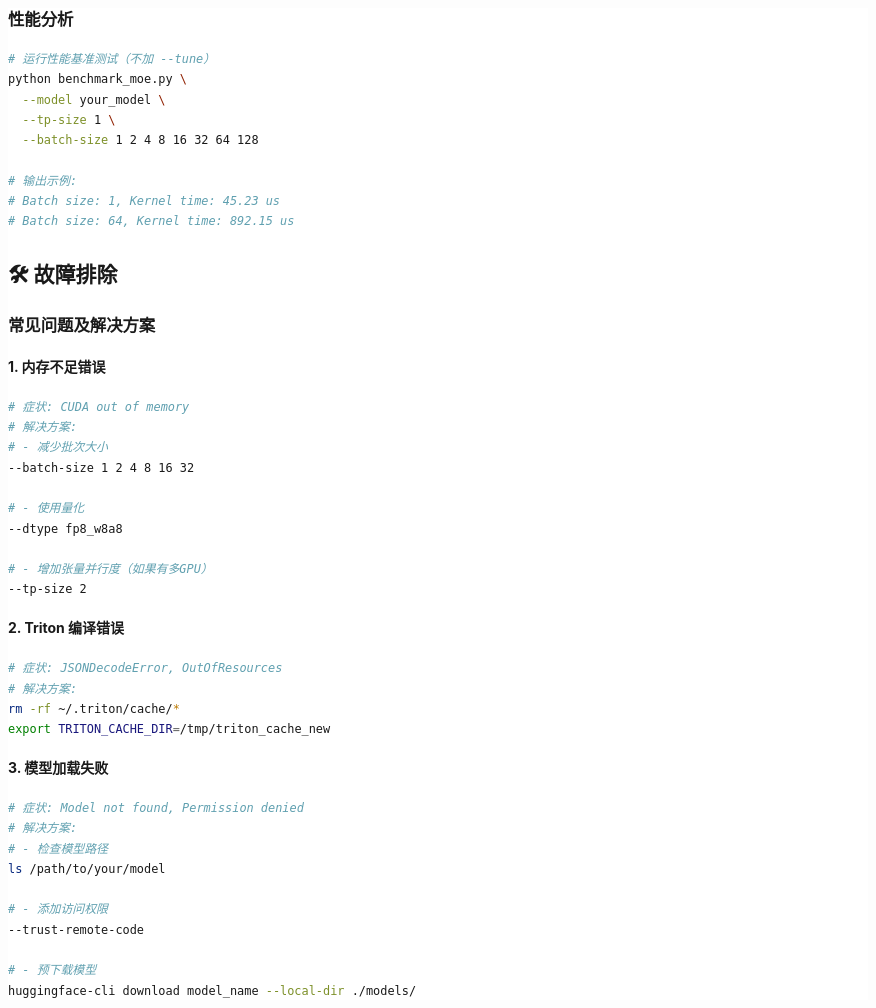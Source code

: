 ### 性能分析
```bash
# 运行性能基准测试（不加 --tune）
python benchmark_moe.py \
  --model your_model \
  --tp-size 1 \
  --batch-size 1 2 4 8 16 32 64 128

# 输出示例:
# Batch size: 1, Kernel time: 45.23 us
# Batch size: 64, Kernel time: 892.15 us
```

## 🛠️ 故障排除

### 常见问题及解决方案

#### 1. 内存不足错误
```bash
# 症状: CUDA out of memory
# 解决方案:
# - 减少批次大小
--batch-size 1 2 4 8 16 32

# - 使用量化
--dtype fp8_w8a8

# - 增加张量并行度（如果有多GPU）
--tp-size 2
```

#### 2. Triton 编译错误
```bash
# 症状: JSONDecodeError, OutOfResources
# 解决方案:
rm -rf ~/.triton/cache/*
export TRITON_CACHE_DIR=/tmp/triton_cache_new
```

#### 3. 模型加载失败
```bash
# 症状: Model not found, Permission denied
# 解决方案:
# - 检查模型路径
ls /path/to/your/model

# - 添加访问权限
--trust-remote-code

# - 预下载模型
huggingface-cli download model_name --local-dir ./models/
```
